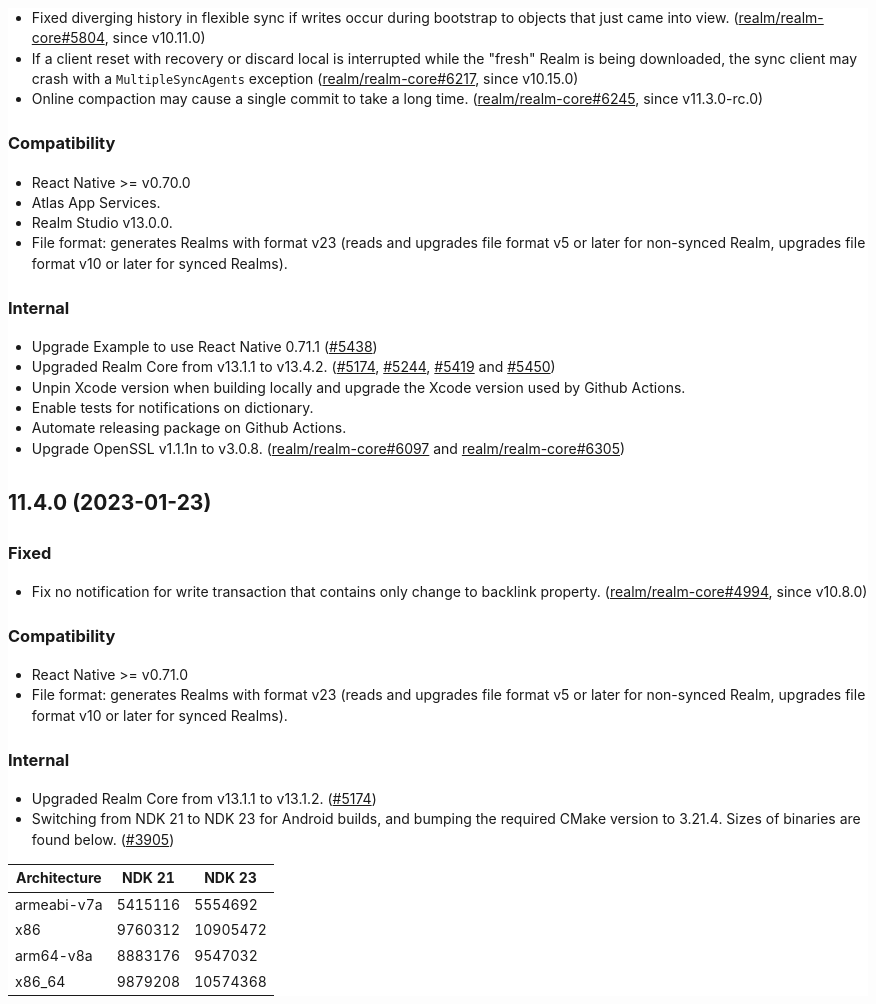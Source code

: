 * Fixed diverging history in flexible sync if writes occur during bootstrap to objects that just came into view. ([realm/realm-core#5804](https://github.com/realm/realm-core/issues/5804), since v10.11.0)
* If a client reset with recovery or discard local is interrupted while the "fresh" Realm is being downloaded, the sync client may crash with a `MultipleSyncAgents` exception ([realm/realm-core#6217](https://github.com/realm/realm-core/issues/6217), since v10.15.0)
* Online compaction may cause a single commit to take a long time. ([realm/realm-core#6245](https://github.com/realm/realm-core/pull/6245), since v11.3.0-rc.0)

### Compatibility
* React Native >= v0.70.0
* Atlas App Services.
* Realm Studio v13.0.0.
* File format: generates Realms with format v23 (reads and upgrades file format v5 or later for non-synced Realm, upgrades file format v10 or later for synced Realms).

### Internal
* Upgrade Example to use React Native 0.71.1 ([#5438](https://github.com/realm/realm-js/pull/5438))
* Upgraded Realm Core from v13.1.1 to v13.4.2. ([#5174](https://github.com/realm/realm-js/issues/5174), [#5244](https://github.com/realm/realm-js/issues/5244), [#5419](https://github.com/realm/realm-js/issues/5419) and [#5450](https://github.com/realm/realm-js/issues/5450))
* Unpin Xcode version when building locally and upgrade the Xcode version used by Github Actions.
* Enable tests for notifications on dictionary.
* Automate releasing package on Github Actions.
* Upgrade OpenSSL v1.1.1n to v3.0.8. ([realm/realm-core#6097](https://github.com/realm/realm-core/pull/6097) and [realm/realm-core#6305](https://github.com/realm/realm-core/pull/6305))

## 11.4.0 (2023-01-23)

### Fixed
* Fix no notification for write transaction that contains only change to backlink property. ([realm/realm-core#4994](https://github.com/realm/realm-core/issues/4994), since v10.8.0)

### Compatibility
* React Native >= v0.71.0
* File format: generates Realms with format v23 (reads and upgrades file format v5 or later for non-synced Realm, upgrades file format v10 or later for synced Realms).

### Internal
* Upgraded Realm Core from v13.1.1 to v13.1.2. ([#5174](https://github.com/realm/realm-js/issues/5174))
* Switching from NDK 21 to NDK 23 for Android builds, and bumping the required CMake version to 3.21.4. Sizes of binaries are found below. ([#3905](https://github.com/realm/realm-js/issues/3905))

| Architecture | NDK 21      | NDK 23      |
|--------------|-------------|-------------|
| armeabi-v7a  |     5415116 |     5554692 |
| x86          |     9760312 |    10905472 |
| arm64-v8a    |     8883176 |     9547032 |
| x86_64       |     9879208 |    10574368 |
